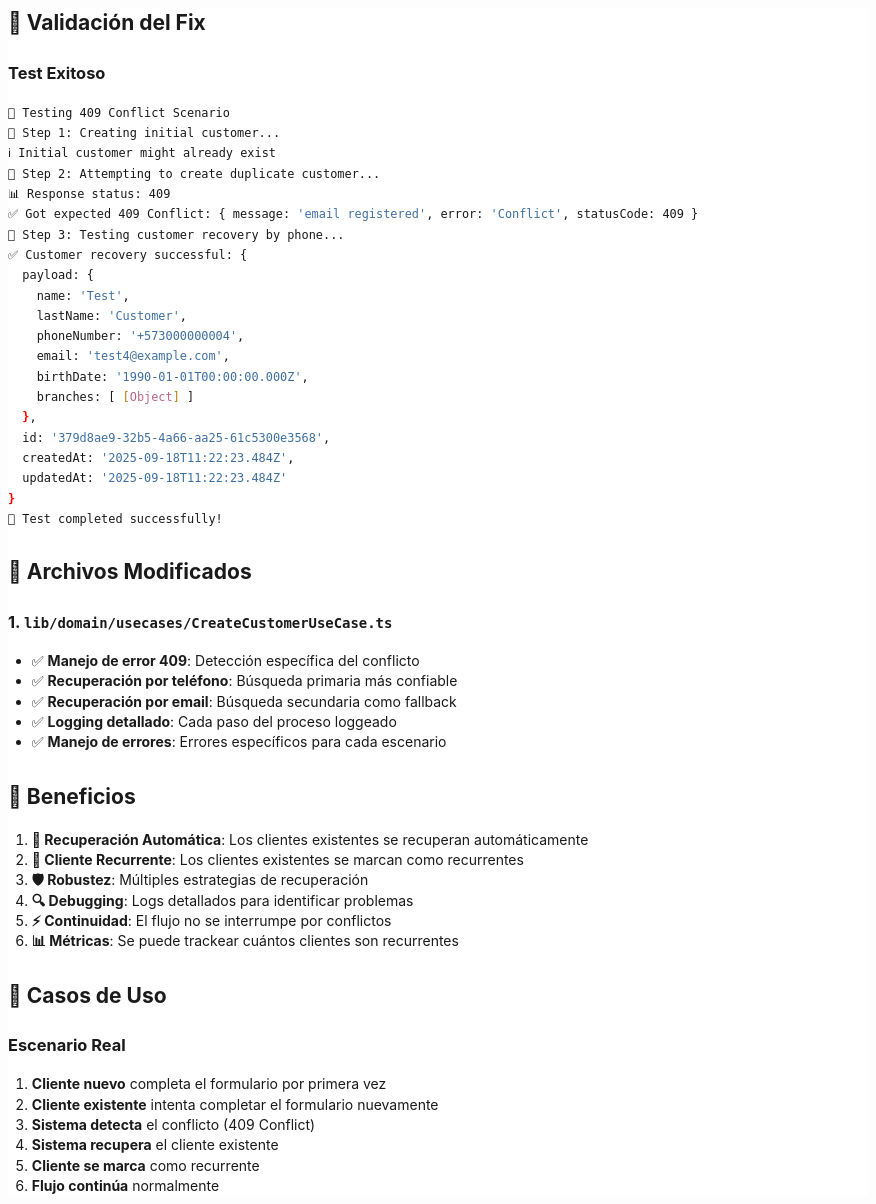 ## 🧪 **Validación del Fix**

### **Test Exitoso**
```bash
🧪 Testing 409 Conflict Scenario
📝 Step 1: Creating initial customer...
ℹ️ Initial customer might already exist
📝 Step 2: Attempting to create duplicate customer...
📊 Response status: 409
✅ Got expected 409 Conflict: { message: 'email registered', error: 'Conflict', statusCode: 409 }
📝 Step 3: Testing customer recovery by phone...
✅ Customer recovery successful: {
  payload: {
    name: 'Test',
    lastName: 'Customer',
    phoneNumber: '+573000000004',
    email: 'test4@example.com',
    birthDate: '1990-01-01T00:00:00.000Z',
    branches: [ [Object] ]
  },
  id: '379d8ae9-32b5-4a66-aa25-61c5300e3568',
  createdAt: '2025-09-18T11:22:23.484Z',
  updatedAt: '2025-09-18T11:22:23.484Z'
}
🎉 Test completed successfully!
```

## 🔧 **Archivos Modificados**

### **1. `lib/domain/usecases/CreateCustomerUseCase.ts`**
- ✅ **Manejo de error 409**: Detección específica del conflicto
- ✅ **Recuperación por teléfono**: Búsqueda primaria más confiable
- ✅ **Recuperación por email**: Búsqueda secundaria como fallback
- ✅ **Logging detallado**: Cada paso del proceso loggeado
- ✅ **Manejo de errores**: Errores específicos para cada escenario

## 🎯 **Beneficios**

1. **🔄 Recuperación Automática**: Los clientes existentes se recuperan automáticamente
2. **👤 Cliente Recurrente**: Los clientes existentes se marcan como recurrentes
3. **🛡️ Robustez**: Múltiples estrategias de recuperación
4. **🔍 Debugging**: Logs detallados para identificar problemas
5. **⚡ Continuidad**: El flujo no se interrumpe por conflictos
6. **📊 Métricas**: Se puede trackear cuántos clientes son recurrentes

## 🚀 **Casos de Uso**

### **Escenario Real**
1. **Cliente nuevo** completa el formulario por primera vez
2. **Cliente existente** intenta completar el formulario nuevamente
3. **Sistema detecta** el conflicto (409 Conflict)
4. **Sistema recupera** el cliente existente
5. **Cliente se marca** como recurrente
6. **Flujo continúa** normalmente
